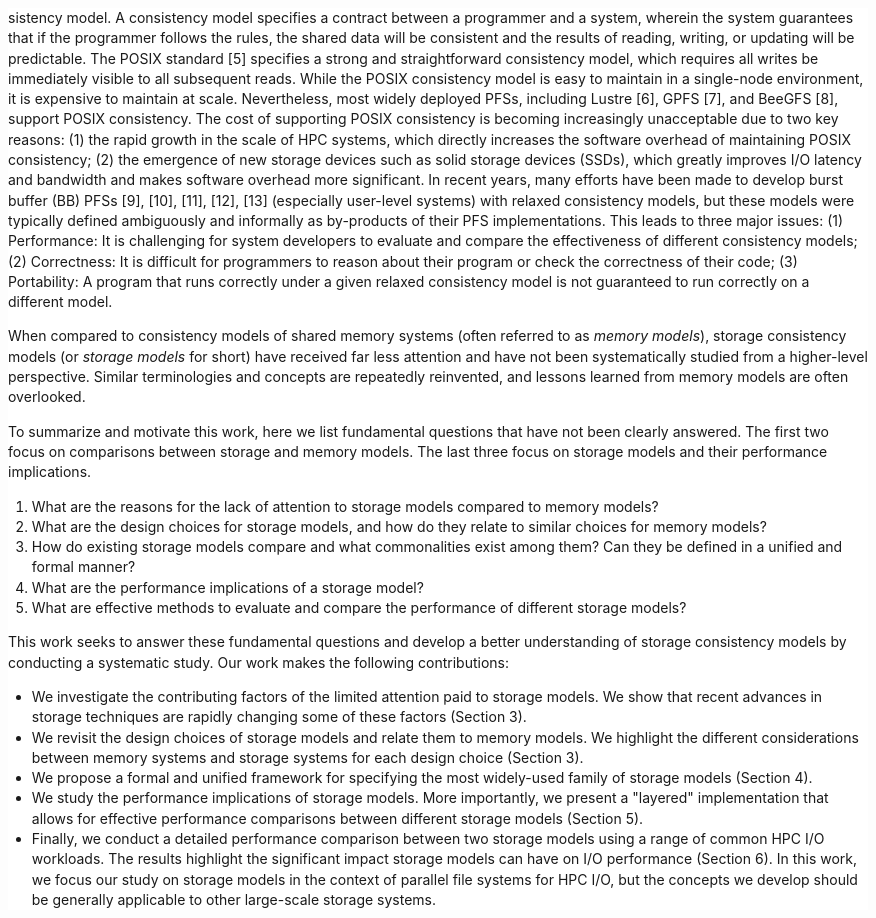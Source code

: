 sistency model. A consistency model specifies a contract between a programmer and a system, wherein the system guarantees that if the programmer follows the rules, the shared data will be consistent and the results of reading, writing, or updating will be predictable. The POSIX standard [5] specifies a strong and straightforward consistency model, which requires all writes be immediately visible to all subsequent reads. While the POSIX consistency model is easy to maintain in a single-node environment, it is expensive to maintain at scale. Nevertheless, most widely deployed PFSs, including Lustre [6], GPFS [7], and BeeGFS [8], support POSIX consistency. The cost of supporting POSIX consistency is becoming increasingly unacceptable due to two key reasons: (1) the rapid growth in the scale of HPC systems, which directly increases the software overhead of maintaining POSIX consistency; (2) the emergence of new storage devices such as solid storage devices (SSDs), which greatly improves I/O latency and bandwidth and makes software overhead more significant. In recent years, many efforts have been made to develop burst buffer (BB) PFSs [9], [10], [11], [12], [13] (especially user-level systems) with relaxed consistency models, but these models were typically defined ambiguously and informally as by-products of their PFS implementations. This leads to three major issues: (1) Performance: It is challenging for system developers to evaluate and compare the effectiveness of different consistency models; (2) Correctness: It is difficult for programmers to reason about their program or check the correctness of their code; (3) Portability: A program that runs correctly under a given relaxed consistency model is not guaranteed to run correctly on a different model.

When compared to consistency models of shared memory systems (often referred to as *memory models*), storage consistency models (or *storage models* for short) have received far less attention and have not been systematically studied from a higher-level perspective. Similar terminologies and concepts are repeatedly reinvented, and lessons learned from memory models are often overlooked.

To summarize and motivate this work, here we list fundamental questions that have not been clearly answered. The first two focus on comparisons between storage and memory models. The last three focus on storage models and their performance implications.

1) What are the reasons for the lack of attention to storage
models compared to memory models?
2) What are the design choices for storage models, and
how do they relate to similar choices for memory models?
3) How do existing storage models compare and what
commonalities exist among them? Can they be defined in a unified and formal manner?
4) What are the performance implications of a storage
model?
5) What are effective methods to evaluate and compare the performance of different storage models?

This work seeks to answer these fundamental questions and develop a better understanding of storage consistency models by conducting a systematic study. Our work makes the following contributions:

- We investigate the contributing factors of the limited
attention paid to storage models. We show that recent advances in storage techniques are rapidly changing some of these factors (Section 3).
- We revisit the design choices of storage models and relate them to memory models. We highlight the different considerations between memory systems and storage systems for each design choice (Section 3).
- We propose a formal and unified framework for specifying the most widely-used family of storage models (Section 4).
- We study the performance implications of storage models. More importantly, we present a "layered" implementation that allows for effective performance comparisons between different storage models (Section 5).
- Finally, we conduct a detailed performance comparison between two storage models using a range of common HPC I/O workloads. The results highlight the significant impact storage models can have on I/O performance (Section 6).
In this work, we focus our study on storage models in
the context of parallel file systems for HPC I/O, but the concepts we develop should be generally applicable to other large-scale storage systems.
